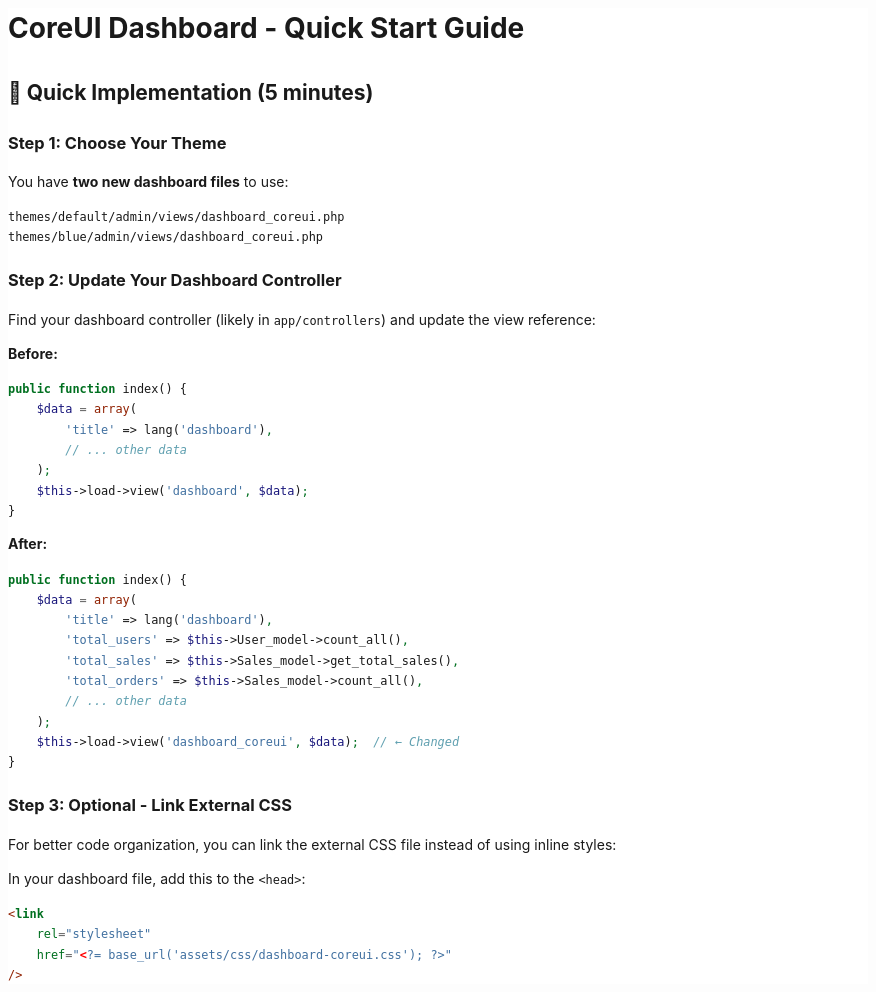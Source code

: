 # CoreUI Dashboard - Quick Start Guide

## 🚀 Quick Implementation (5 minutes)

### Step 1: Choose Your Theme

You have **two new dashboard files** to use:

```
themes/default/admin/views/dashboard_coreui.php
themes/blue/admin/views/dashboard_coreui.php
```

### Step 2: Update Your Dashboard Controller

Find your dashboard controller (likely in `app/controllers`) and update the view reference:

**Before:**

```php
public function index() {
    $data = array(
        'title' => lang('dashboard'),
        // ... other data
    );
    $this->load->view('dashboard', $data);
}
```

**After:**

```php
public function index() {
    $data = array(
        'title' => lang('dashboard'),
        'total_users' => $this->User_model->count_all(),
        'total_sales' => $this->Sales_model->get_total_sales(),
        'total_orders' => $this->Sales_model->count_all(),
        // ... other data
    );
    $this->load->view('dashboard_coreui', $data);  // ← Changed
}
```

### Step 3: Optional - Link External CSS

For better code organization, you can link the external CSS file instead of using inline styles:

In your dashboard file, add this to the `<head>`:

```html
<link
	rel="stylesheet"
	href="<?= base_url('assets/css/dashboard-coreui.css'); ?>"
/>
```

